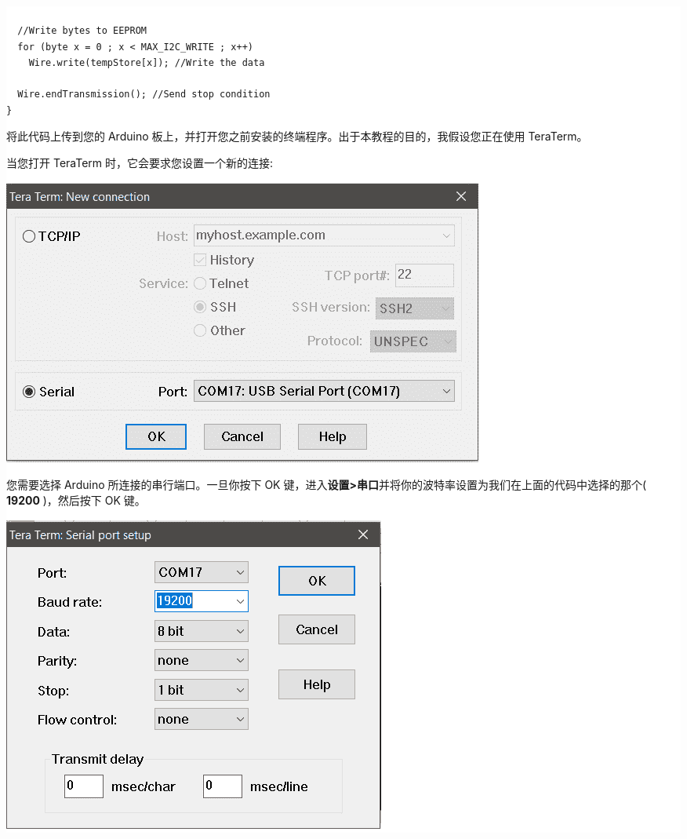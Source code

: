 ```

  //Write bytes to EEPROM
  for (byte x = 0 ; x < MAX_I2C_WRITE ; x++)
    Wire.write(tempStore[x]); //Write the data

  Wire.endTransmission(); //Send stop condition
} 
```

将此代码上传到您的 Arduino 板上，并打开您之前安装的终端程序。出于本教程的目的，我假设您正在使用 TeraTerm。

当您打开 TeraTerm 时，它会要求您设置一个新的连接:

[![TeraTerm window asking for connection information](img/1f8ba712c37140d0dc82210462827d05.png)](https://cdn.sparkfun.com/assets/learn_tutorials/6/9/3/tt1.PNG)

您需要选择 Arduino 所连接的串行端口。一旦你按下 OK 键，进入**设置>串口**并将你的波特率设置为我们在上面的代码中选择的那个( **19200** )，然后按下 OK 键。

[![TeraTerm serial port window with 19200 in the baud rate field](img/b8b315ed9341f3e69a8f1b8601d50fea.png)](https://cdn.sparkfun.com/assets/learn_tutorials/6/9/3/tt2.PNG)
